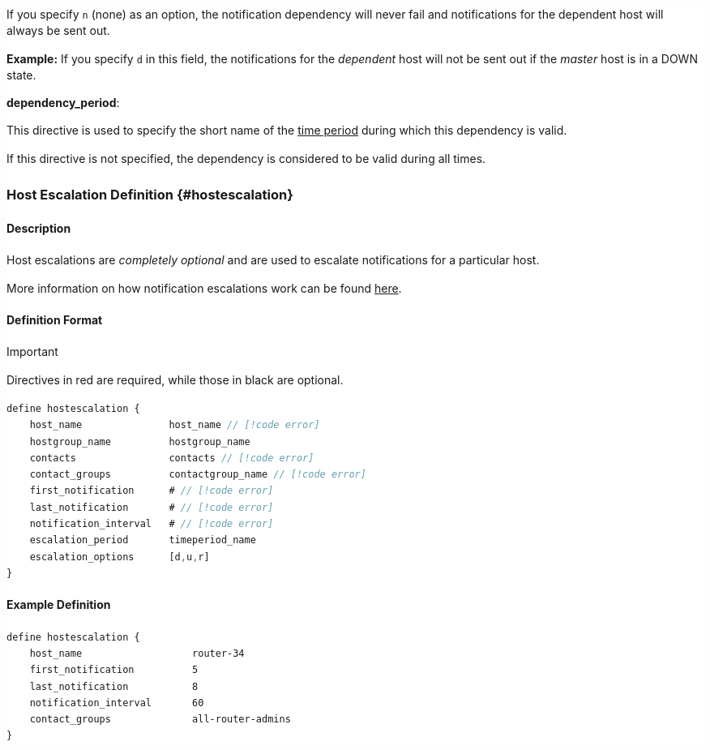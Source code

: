 If you specify `n` (none) as an option, the notification dependency will never fail and notifications for the dependent host will always be sent out.

**Example:** If you specify `d` in this field, the notifications for the *dependent* host will not be sent out if the *master* host is in a DOWN state.

</td>
</tr>
<tr>
<td valign="top"><strong>dependency_period</strong>:</td>
<td>

This directive is used to specify the short name of the [time period](#timeperiod) during which this dependency is valid.

If this directive is not specified, the dependency is considered to be valid during all times.

</td>
</tr>
</tbody>
</table>



### Host Escalation Definition {#hostescalation}

#### Description

Host escalations are *completely optional* and are used to escalate notifications for a particular host.

More information on how notification escalations work can be found [here](escalations).

#### Definition Format

> [!IMPORTANT]
> Directives in red are required, while those in black are optional.

```js
define hostescalation {
    host_name               host_name // [!code error]
    hostgroup_name          hostgroup_name
    contacts                contacts // [!code error]
    contact_groups          contactgroup_name // [!code error]
    first_notification      # // [!code error]
    last_notification       # // [!code error]
    notification_interval   # // [!code error]
    escalation_period       timeperiod_name
    escalation_options      [d,u,r]
}
```


#### Example Definition

```
define hostescalation {
    host_name                   router-34
    first_notification          5
    last_notification           8
    notification_interval       60
    contact_groups              all-router-admins
}
```
